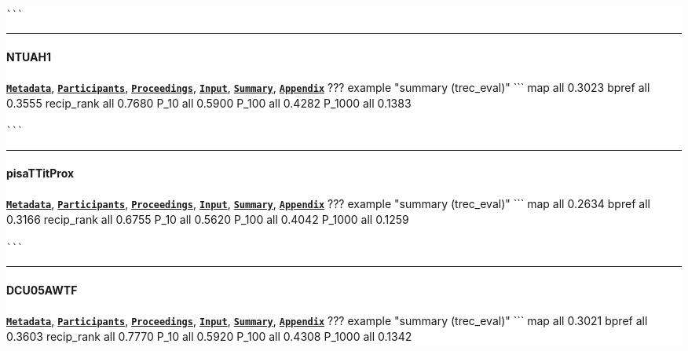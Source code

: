 	```
---
#### NTUAH1 
[**`Metadata`**](./runs.md#ntuah1), [**`Participants`**](./participants.md#ntuchen), [**`Proceedings`**](./proceedings.md#national-taiwan-university-at-terabyte-track-of-trec-2005), [**`Input`**](https://trec.nist.gov/results/trec14/terabyte/input.NTUAH1.gz), [**`Summary`**](https://trec.nist.gov/results/trec14/terabyte/summary.NTUAH1.gz), [**`Appendix`**](https://trec.nist.gov/pubs/trec14/appendices/terabyte/NTUAH1.adhoc.pdf)
??? example "summary (trec_eval)"
	```
	map 			 all 0.3023 
	bpref 			 all 0.3555 
	recip_rank 		 all 0.7680 
	P_10 			 all 0.5900 
	P_100 			 all 0.4282 
	P_1000 			 all 0.1383 

	```
---
#### pisaTTitProx 
[**`Metadata`**](./runs.md#pisattitprox), [**`Participants`**](./participants.md#upisaattardi), [**`Proceedings`**](./proceedings.md#ixe-at-the-trec-2005-terabyte-task), [**`Input`**](https://trec.nist.gov/results/trec14/terabyte/input.pisaTTitProx.gz), [**`Summary`**](https://trec.nist.gov/results/trec14/terabyte/summary.pisaTTitProx.gz), [**`Appendix`**](https://trec.nist.gov/pubs/trec14/appendices/terabyte/pisaTTitProx.adhoc.pdf)
??? example "summary (trec_eval)"
	```
	map 			 all 0.2634 
	bpref 			 all 0.3166 
	recip_rank 		 all 0.6755 
	P_10 			 all 0.5620 
	P_100 			 all 0.4042 
	P_1000 			 all 0.1259 

	```
---
#### DCU05AWTF 
[**`Metadata`**](./runs.md#dcu05awtf), [**`Participants`**](./participants.md#dublincityugurrin), [**`Proceedings`**](./proceedings.md#dublin-city-university-at-the-trec-2005-terabyte-track), [**`Input`**](https://trec.nist.gov/results/trec14/terabyte/input.DCU05AWTF.gz), [**`Summary`**](https://trec.nist.gov/results/trec14/terabyte/summary.DCU05AWTF.gz), [**`Appendix`**](https://trec.nist.gov/pubs/trec14/appendices/terabyte/DCU05AWTF.adhoc.pdf)
??? example "summary (trec_eval)"
	```
	map 			 all 0.3021 
	bpref 			 all 0.3603 
	recip_rank 		 all 0.7770 
	P_10 			 all 0.5920 
	P_100 			 all 0.4308 
	P_1000 			 all 0.1342 
